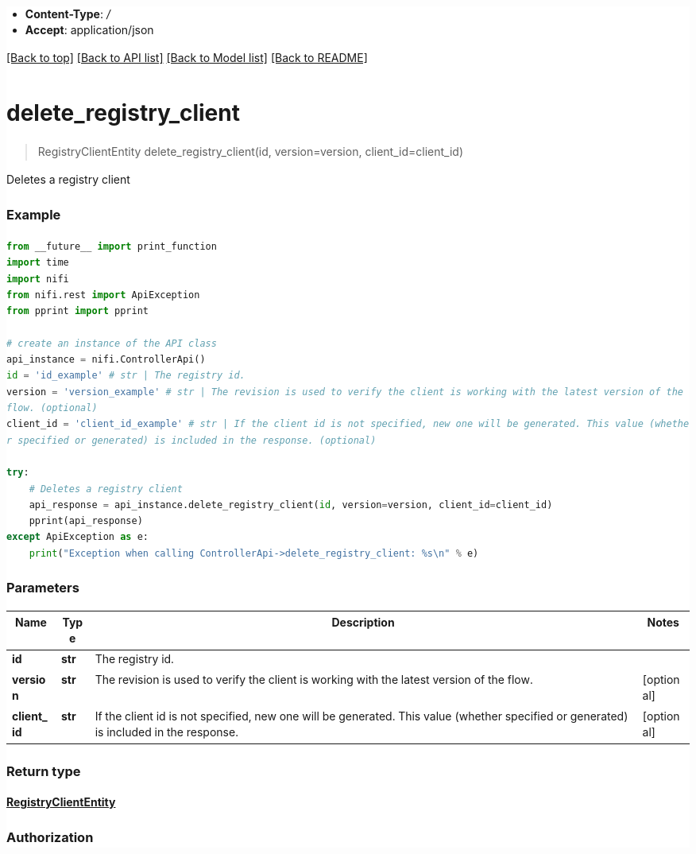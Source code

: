  - **Content-Type**: */*
 - **Accept**: application/json

[[Back to top]](#) [[Back to API list]](../nifiDocs.md#documentation-for-api-endpoints) [[Back to Model list]](../nifiDocs.md#documentation-for-models) [[Back to README]](../nifiDocs.md)

# **delete_registry_client**
> RegistryClientEntity delete_registry_client(id, version=version, client_id=client_id)

Deletes a registry client



### Example 
```python
from __future__ import print_function
import time
import nifi
from nifi.rest import ApiException
from pprint import pprint

# create an instance of the API class
api_instance = nifi.ControllerApi()
id = 'id_example' # str | The registry id.
version = 'version_example' # str | The revision is used to verify the client is working with the latest version of the flow. (optional)
client_id = 'client_id_example' # str | If the client id is not specified, new one will be generated. This value (whether specified or generated) is included in the response. (optional)

try: 
    # Deletes a registry client
    api_response = api_instance.delete_registry_client(id, version=version, client_id=client_id)
    pprint(api_response)
except ApiException as e:
    print("Exception when calling ControllerApi->delete_registry_client: %s\n" % e)
```

### Parameters

Name | Type | Description  | Notes
------------- | ------------- | ------------- | -------------
 **id** | **str**| The registry id. | 
 **version** | **str**| The revision is used to verify the client is working with the latest version of the flow. | [optional] 
 **client_id** | **str**| If the client id is not specified, new one will be generated. This value (whether specified or generated) is included in the response. | [optional] 

### Return type

[**RegistryClientEntity**](RegistryClientEntity.md)

### Authorization
